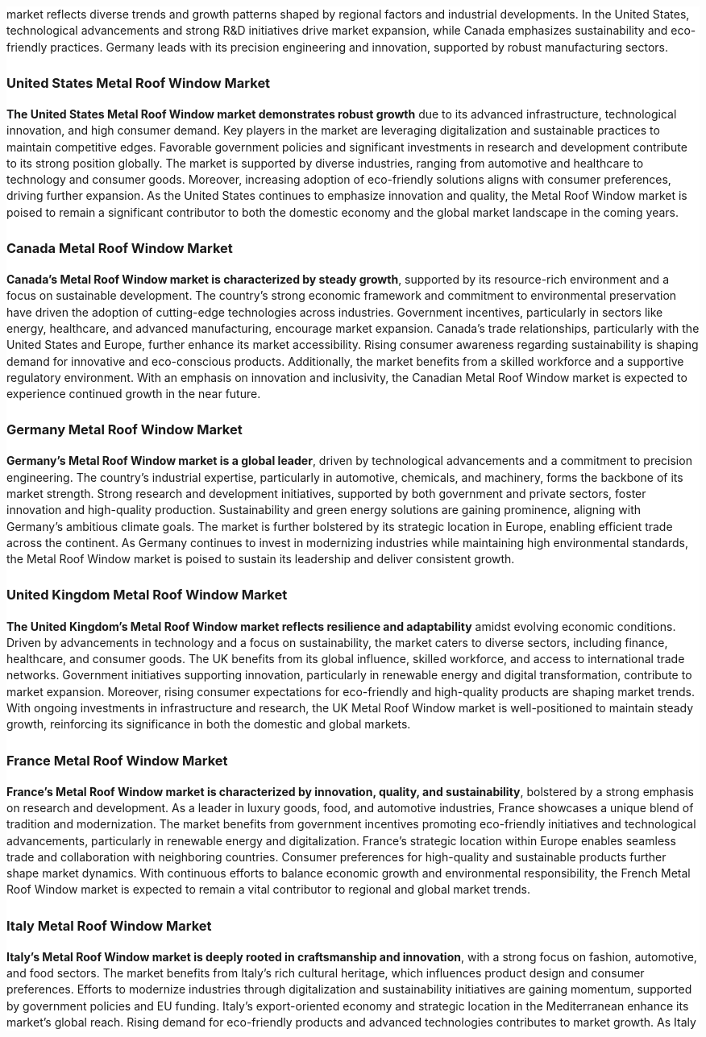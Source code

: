 market reflects diverse trends and growth patterns shaped by regional factors and industrial developments. In the United States, technological advancements and strong R&amp;D initiatives drive market expansion, while Canada emphasizes sustainability and eco-friendly practices. Germany leads with its precision engineering and innovation, supported by robust manufacturing sectors.</span></em></p></blockquote><h3><strong>United States Metal Roof Window Market</strong></h3><p><strong>The United States Metal Roof Window market demonstrates robust growth</strong> due to its advanced infrastructure, technological innovation, and high consumer demand. Key players in the market are leveraging digitalization and sustainable practices to maintain competitive edges. Favorable government policies and significant investments in research and development contribute to its strong position globally. The market is supported by diverse industries, ranging from automotive and healthcare to technology and consumer goods. Moreover, increasing adoption of eco-friendly solutions aligns with consumer preferences, driving further expansion. As the United States continues to emphasize innovation and quality, the Metal Roof Window market is poised to remain a significant contributor to both the domestic economy and the global market landscape in the coming years.</p><h3><strong>Canada Metal Roof Window Market</strong></h3><p><strong>Canada&rsquo;s Metal Roof Window market is characterized by steady growth</strong>, supported by its resource-rich environment and a focus on sustainable development. The country&rsquo;s strong economic framework and commitment to environmental preservation have driven the adoption of cutting-edge technologies across industries. Government incentives, particularly in sectors like energy, healthcare, and advanced manufacturing, encourage market expansion. Canada&rsquo;s trade relationships, particularly with the United States and Europe, further enhance its market accessibility. Rising consumer awareness regarding sustainability is shaping demand for innovative and eco-conscious products. Additionally, the market benefits from a skilled workforce and a supportive regulatory environment. With an emphasis on innovation and inclusivity, the Canadian Metal Roof Window market is expected to experience continued growth in the near future.</p><h3><strong>Germany Metal Roof Window Market</strong></h3><p><strong>Germany&rsquo;s Metal Roof Window market is a global leader</strong>, driven by technological advancements and a commitment to precision engineering. The country&rsquo;s industrial expertise, particularly in automotive, chemicals, and machinery, forms the backbone of its market strength. Strong research and development initiatives, supported by both government and private sectors, foster innovation and high-quality production. Sustainability and green energy solutions are gaining prominence, aligning with Germany&rsquo;s ambitious climate goals. The market is further bolstered by its strategic location in Europe, enabling efficient trade across the continent. As Germany continues to invest in modernizing industries while maintaining high environmental standards, the Metal Roof Window market is poised to sustain its leadership and deliver consistent growth.</p><h3><strong>United Kingdom Metal Roof Window Market</strong></h3><p><strong>The United Kingdom&rsquo;s Metal Roof Window market reflects resilience and adaptability</strong> amidst evolving economic conditions. Driven by advancements in technology and a focus on sustainability, the market caters to diverse sectors, including finance, healthcare, and consumer goods. The UK benefits from its global influence, skilled workforce, and access to international trade networks. Government initiatives supporting innovation, particularly in renewable energy and digital transformation, contribute to market expansion. Moreover, rising consumer expectations for eco-friendly and high-quality products are shaping market trends. With ongoing investments in infrastructure and research, the UK Metal Roof Window market is well-positioned to maintain steady growth, reinforcing its significance in both the domestic and global markets.</p><h3><strong>France Metal Roof Window Market</strong></h3><p><strong>France&rsquo;s Metal Roof Window market is characterized by innovation, quality, and sustainability</strong>, bolstered by a strong emphasis on research and development. As a leader in luxury goods, food, and automotive industries, France showcases a unique blend of tradition and modernization. The market benefits from government incentives promoting eco-friendly initiatives and technological advancements, particularly in renewable energy and digitalization. France&rsquo;s strategic location within Europe enables seamless trade and collaboration with neighboring countries. Consumer preferences for high-quality and sustainable products further shape market dynamics. With continuous efforts to balance economic growth and environmental responsibility, the French Metal Roof Window market is expected to remain a vital contributor to regional and global market trends.</p><h3><strong>Italy Metal Roof Window Market</strong></h3><p><strong>Italy&rsquo;s Metal Roof Window market is deeply rooted in craftsmanship and innovation</strong>, with a strong focus on fashion, automotive, and food sectors. The market benefits from Italy&rsquo;s rich cultural heritage, which influences product design and consumer preferences. Efforts to modernize industries through digitalization and sustainability initiatives are gaining momentum, supported by government policies and EU funding. Italy&rsquo;s export-oriented economy and strategic location in the Mediterranean enhance its market&rsquo;s global reach. Rising demand for eco-friendly products and advanced technologies contributes to market growth. As Italy